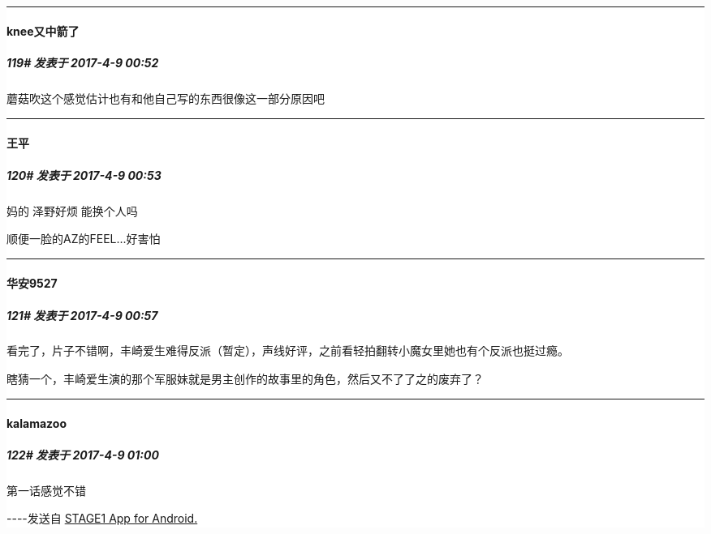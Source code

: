 
-----

####  knee又中箭了  
##### 119#       发表于 2017-4-9 00:52




蘑菇吹这个感觉估计也有和他自己写的东西很像这一部分原因吧







-----

####  王平  
##### 120#       发表于 2017-4-9 00:53




妈的 泽野好烦 能换个人吗

顺便一脸的AZ的FEEL...好害怕







-----

####  华安9527  
##### 121#       发表于 2017-4-9 00:57




看完了，片子不错啊，丰崎爱生难得反派（暂定），声线好评，之前看轻拍翻转小魔女里她也有个反派也挺过瘾。


瞎猜一个，丰崎爱生演的那个军服妹就是男主创作的故事里的角色，然后又不了了之的废弃了？







-----

####  kalamazoo  
##### 122#       发表于 2017-4-9 01:00




第一话感觉不错


----发送自 [STAGE1 App for Android.](http://stage1.5j4m.com/?1.26)



